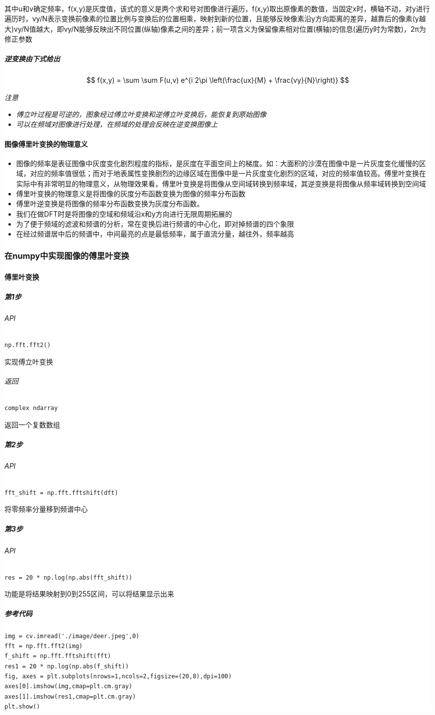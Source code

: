 其中u和v确定频率，f(x,y)是灰度值，该式的意义是两个求和号对图像进行遍历，f(x,y)取出原像素的数值，当固定x时，横轴不动，对y进行遍历时，vy/N表示变换前像素的位置比例与变换后的位置相乘，映射到新的位置，且能够反映像素沿y方向距离的差异，越靠后的像素(y越大)vy/N值越大，即vy/N能够反映出不同位置(纵轴)像素之间的差异；前一项含义为保留像素相对位置(横轴)的信息(遍历y时为常数)，2π为修正参数

##### 逆变换由下式给出
$$
f(x,y) = \sum \sum F(u,v) e^{i 2\pi \left(\frac{ux}{M} + \frac{vy}{N}\right)}
$$

*注意*
- *傅立叶过程是可逆的，图象经过傅立叶变换和逆傅立叶变换后，能恢复到原始图像*
- *可以在频域对图像进行处理，在频域的处理会反映在逆变换图像上*


#### 图像傅里叶变换的物理意义
- 图像的频率是表征图像中灰度变化剧烈程度的指标，是灰度在平面空间上的梯度。如：大面积的沙漠在图像中是一片灰度变化缓慢的区域，对应的频率值很低；而对于地表属性变换剧烈的边缘区域在图像中是一片灰度变化剧烈的区域，对应的频率值较高。傅里叶变换在实际中有非常明显的物理意义，从物理效果看，傅里叶变换是将图像从空间域转换到频率域，其逆变换是将图像从频率域转换到空间域
- 傅里叶变换的物理意义是将图像的灰度分布函数变换为图像的频率分布函数
- 傅里叶逆变换是将图像的频率分布函数变换为灰度分布函数。
- 我们在做DFT时是将图像的空域和频域沿x和y方向进行无限周期拓展的
- 为了便于频域的滤波和频谱的分析，常在变换后进行频谱的中心化，即对掉频谱的四个象限
- 在经过频谱居中后的频谱中，中间最亮的点是最低频率，属于直流分量，越往外，频率越高


### 在numpy中实现图像的傅里叶变换
#### 傅里叶变换
##### 第1步
###### API
```
np.fft.fft2()
```
实现傅立叶变换
###### 返回
```
complex ndarray
```
返回一个复数数组

##### 第2步
###### API
```
fft_shift = np.fft.fftshift(dft)
```
将零频率分量移到频谱中心

##### 第3步
###### API
```
res = 20 * np.log(np.abs(fft_shift))
```
功能是将结果映射到0到255区间，可以将结果显示出来

##### 参考代码
```
img = cv.imread('./image/deer.jpeg',0)
fft = np.fft.fft2(img)
f_shift = np.fft.fftshift(fft)
res1 = 20 * np.log(np.abs(f_shift))
fig, axes = plt.subplots(nrows=1,ncols=2,figsize=(20,8),dpi=100)
axes[0].imshow(img,cmap=plt.cm.gray)
axes[1].imshow(res1,cmap=plt.cm.gray)
plt.show()
```
